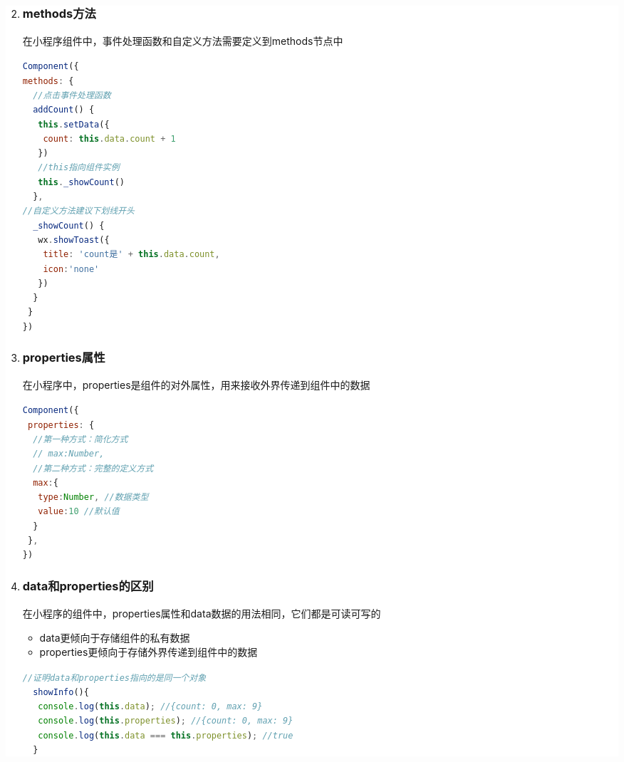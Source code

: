 2. ### methods方法

   在小程序组件中，事件处理函数和自定义方法需要定义到methods节点中

   ```js
   Component({
   methods: {
     //点击事件处理函数
     addCount() {
      this.setData({
   ​    count: this.data.count + 1
      })
      //this指向组件实例
      this._showCount()
     },
   //自定义方法建议下划线开头
     _showCount() {
      wx.showToast({
   ​    title: 'count是' + this.data.count,
   ​    icon:'none'
      })
     }
    }
   })
   ```

3. ### properties属性

   在小程序中，properties是组件的对外属性，用来接收外界传递到组件中的数据

   ```js
   Component({
    properties: {
     //第一种方式：简化方式
     // max:Number,
     //第二种方式：完整的定义方式
     max:{
      type:Number, //数据类型
      value:10 //默认值
     }
    },
   })
   ```

4. ### data和properties的区别

   在小程序的组件中，properties属性和data数据的用法相同，它们都是可读可写的

   - data更倾向于存储组件的私有数据
   - properties更倾向于存储外界传递到组件中的数据

   ```js
   //证明data和properties指向的是同一个对象
     showInfo(){
      console.log(this.data); //{count: 0, max: 9}
      console.log(this.properties); //{count: 0, max: 9}
      console.log(this.data === this.properties); //true
     }
   ```
